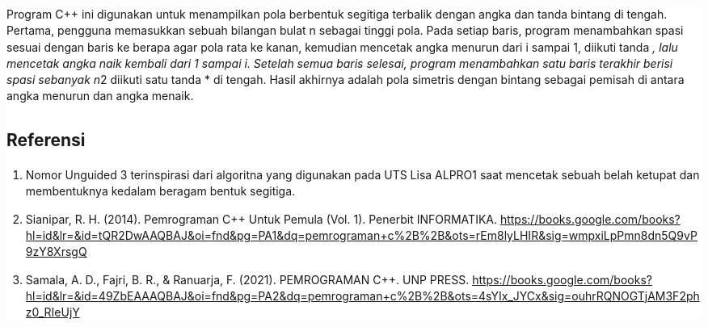 Program C++ ini digunakan untuk menampilkan pola berbentuk segitiga terbalik dengan angka dan tanda bintang di tengah. Pertama, pengguna memasukkan sebuah bilangan bulat n sebagai tinggi pola. Pada setiap baris, program menambahkan spasi sesuai dengan baris ke berapa agar pola rata ke kanan, kemudian mencetak angka menurun dari i sampai 1, diikuti tanda *, lalu mencetak angka naik kembali dari 1 sampai i. Setelah semua baris selesai, program menambahkan satu baris terakhir berisi spasi sebanyak n*2 diikuti satu tanda * di tengah. Hasil akhirnya adalah pola simetris dengan bintang sebagai pemisah di antara angka menurun dan angka menaik.


## Referensi

1. Nomor Unguided 3 terinspirasi dari algoritna yang digunakan pada UTS Lisa ALPRO1 saat mencetak sebuah belah ketupat dan membentuknya kedalam beragam bentuk segitiga.

2. Sianipar, R. H. (2014). Pemrograman C++ Untuk Pemula (Vol. 1). Penerbit INFORMATIKA. https://books.google.com/books?hl=id&lr=&id=tQR2DwAAQBAJ&oi=fnd&pg=PA1&dq=pemrograman+c%2B%2B&ots=rEm8lyLHIR&sig=wmpxiLpPmn8dn5Q9vP9zY8XrsgQ

3. Samala, A. D., Fajri, B. R., & Ranuarja, F. (2021). PEMROGRAMAN C++. UNP PRESS. https://books.google.com/books?hl=id&lr=&id=49ZbEAAAQBAJ&oi=fnd&pg=PA2&dq=pemrograman+c%2B%2B&ots=4sYIx_JYCx&sig=ouhrRQNOGTjAM3F2phz0_RIeUjY
